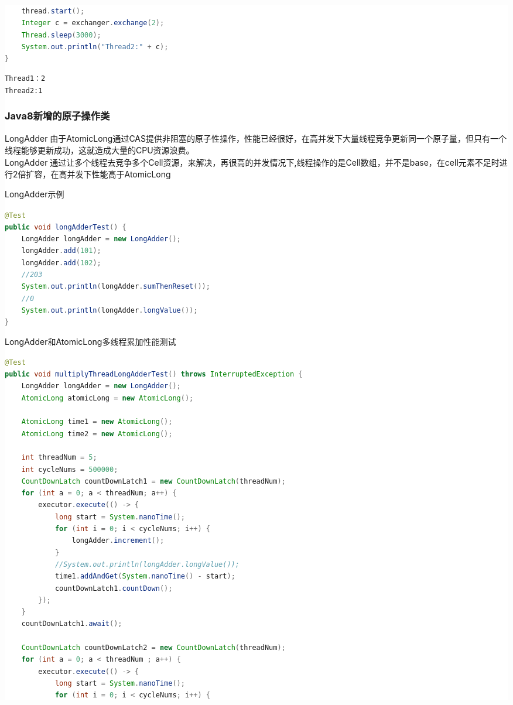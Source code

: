 ```java
    thread.start();
    Integer c = exchanger.exchange(2);
    Thread.sleep(3000);
    System.out.println("Thread2:" + c);
}
```

```
Thread1：2
Thread2:1
```



### Java8新增的原子操作类

LongAdder 由于AtomicLong通过CAS提供非阻塞的原子性操作，性能已经很好，在高并发下大量线程竞争更新同一个原子量，但只有一个线程能够更新成功，这就造成大量的CPU资源浪费。  
LongAdder 通过让多个线程去竞争多个Cell资源，来解决，再很高的并发情况下,线程操作的是Cell数组，并不是base，在cell元素不足时进行2倍扩容，在高并发下性能高于AtomicLong

LongAdder示例

```java
@Test
public void longAdderTest() {
    LongAdder longAdder = new LongAdder();
    longAdder.add(101);
    longAdder.add(102);
    //203
    System.out.println(longAdder.sumThenReset());
    //0
    System.out.println(longAdder.longValue());
}
```

LongAdder和AtomicLong多线程累加性能测试

```java
@Test
public void multiplyThreadLongAdderTest() throws InterruptedException {
    LongAdder longAdder = new LongAdder();
    AtomicLong atomicLong = new AtomicLong();

    AtomicLong time1 = new AtomicLong();
    AtomicLong time2 = new AtomicLong();

    int threadNum = 5;
    int cycleNums = 500000;
    CountDownLatch countDownLatch1 = new CountDownLatch(threadNum);
    for (int a = 0; a < threadNum; a++) {
        executor.execute(() -> {
            long start = System.nanoTime();
            for (int i = 0; i < cycleNums; i++) {
                longAdder.increment();
            }
            //System.out.println(longAdder.longValue());
            time1.addAndGet(System.nanoTime() - start);
            countDownLatch1.countDown();
        });
    }
    countDownLatch1.await();

    CountDownLatch countDownLatch2 = new CountDownLatch(threadNum);
    for (int a = 0; a < threadNum ; a++) {
        executor.execute(() -> {
            long start = System.nanoTime();
            for (int i = 0; i < cycleNums; i++) {
```